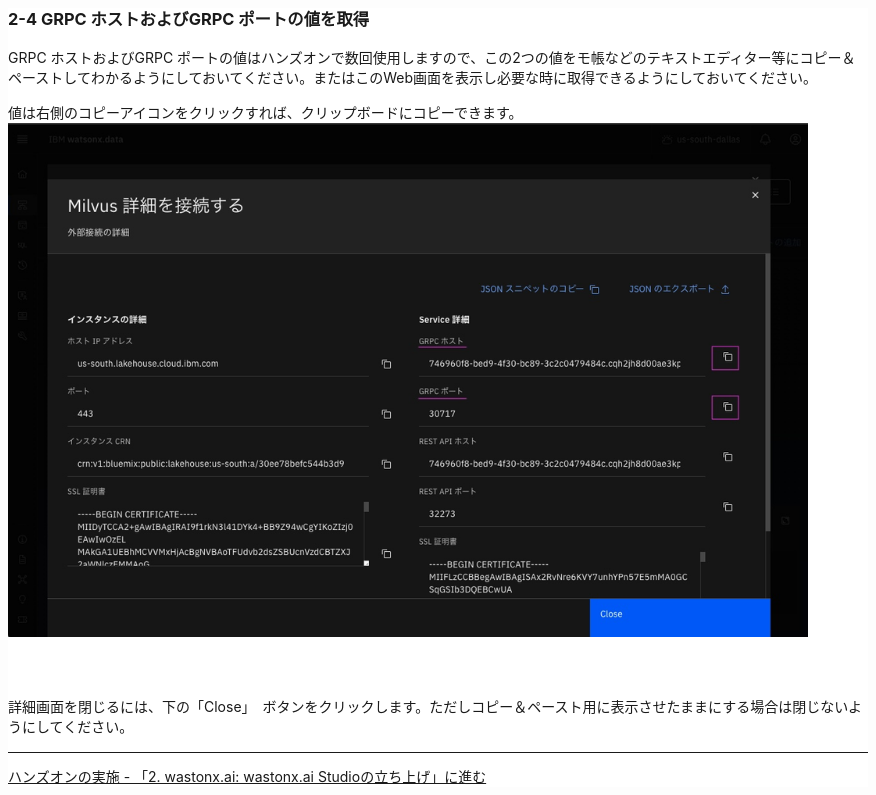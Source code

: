 
### 2-4 GRPC ホストおよびGRPC ポートの値を取得
GRPC ホストおよびGRPC ポートの値はハンズオンで数回使用しますので、この2つの値をモ帳などのテキストエディター等にコピー＆ペーストしてわかるようにしておいてください。またはこのWeb画面を表示し必要な時に取得できるようにしておいてください。<br>

値は右側のコピーアイコンをクリックすれば、クリップボードにコピーできます。<br>
<img  width="800" src="images/watsonx.data_milvus05.jpg">

&nbsp;<br>
&nbsp;<br>
詳細画面を閉じるには、下の「Close」　ボタンをクリックします。ただしコピー＆ペースト用に表示させたままにする場合は閉じないようにしてください。<br>

---
[ハンズオンの実施 - 「2. wastonx.ai: wastonx.ai Studioの立ち上げ」に進む](02_hands_on_guide.md#2-wastonxai-watson-studioの立ち上げ)<br>



